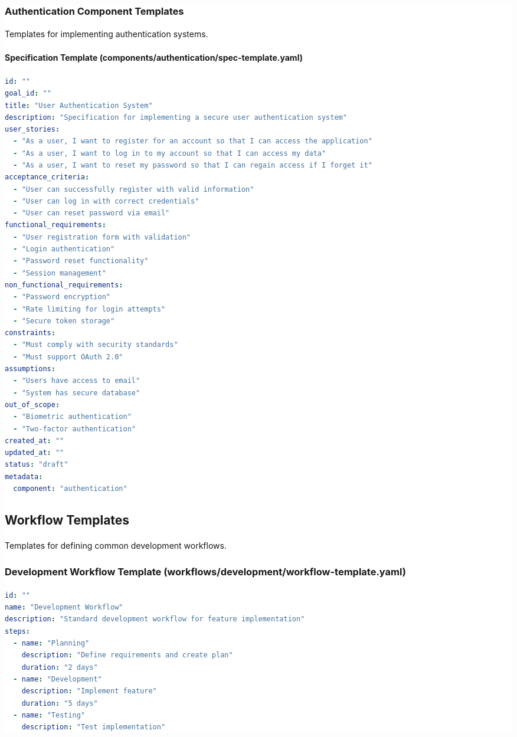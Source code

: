 ### Authentication Component Templates

Templates for implementing authentication systems.

#### Specification Template (components/authentication/spec-template.yaml)
```yaml
id: ""
goal_id: ""
title: "User Authentication System"
description: "Specification for implementing a secure user authentication system"
user_stories: 
  - "As a user, I want to register for an account so that I can access the application"
  - "As a user, I want to log in to my account so that I can access my data"
  - "As a user, I want to reset my password so that I can regain access if I forget it"
acceptance_criteria: 
  - "User can successfully register with valid information"
  - "User can log in with correct credentials"
  - "User can reset password via email"
functional_requirements: 
  - "User registration form with validation"
  - "Login authentication"
  - "Password reset functionality"
  - "Session management"
non_functional_requirements: 
  - "Password encryption"
  - "Rate limiting for login attempts"
  - "Secure token storage"
constraints: 
  - "Must comply with security standards"
  - "Must support OAuth 2.0"
assumptions: 
  - "Users have access to email"
  - "System has secure database"
out_of_scope: 
  - "Biometric authentication"
  - "Two-factor authentication"
created_at: ""
updated_at: ""
status: "draft"
metadata: 
  component: "authentication"
```

## Workflow Templates

Templates for defining common development workflows.

### Development Workflow Template (workflows/development/workflow-template.yaml)
```yaml
id: ""
name: "Development Workflow"
description: "Standard development workflow for feature implementation"
steps:
  - name: "Planning"
    description: "Define requirements and create plan"
    duration: "2 days"
  - name: "Development"
    description: "Implement feature"
    duration: "5 days"
  - name: "Testing"
    description: "Test implementation"
```